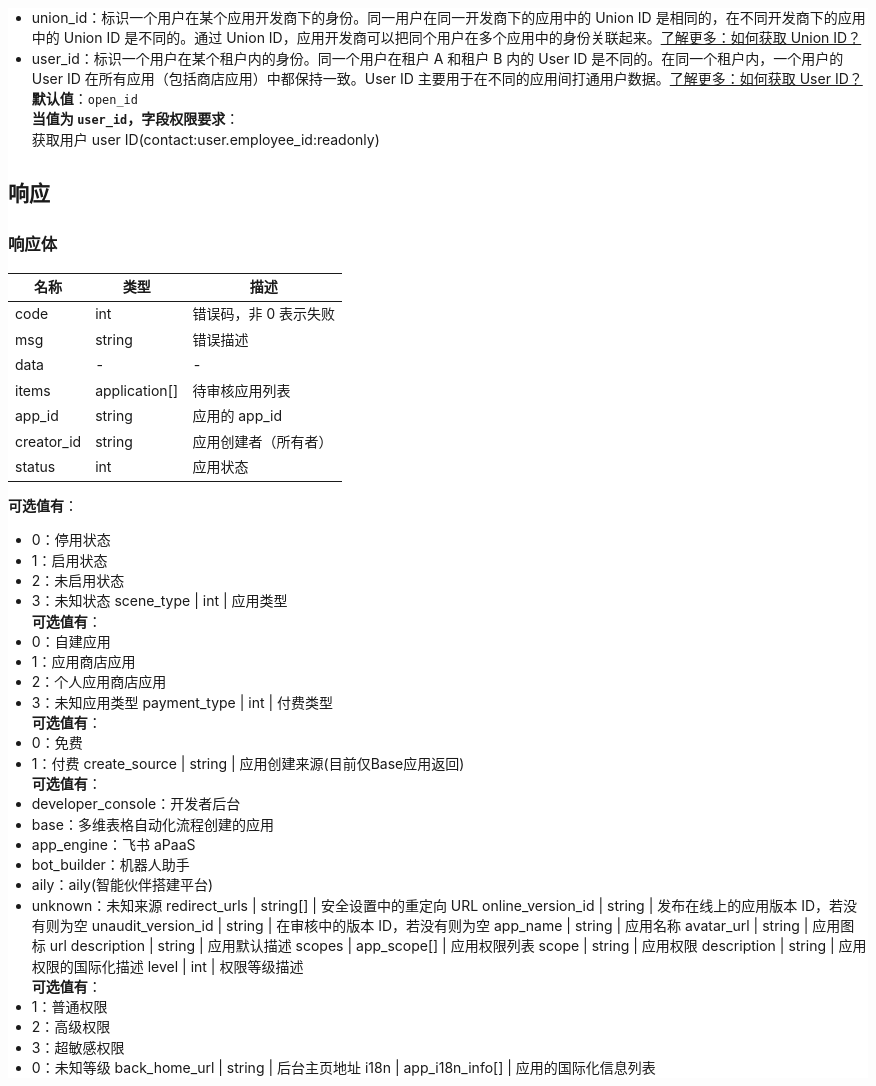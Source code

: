 - union_id：标识一个用户在某个应用开发商下的身份。同一用户在同一开发商下的应用中的 Union ID 是相同的，在不同开发商下的应用中的 Union ID 是不同的。通过 Union ID，应用开发商可以把同个用户在多个应用中的身份关联起来。[了解更多：如何获取 Union ID？](https://open.feishu.cn/document/uAjLw4CM/ugTN1YjL4UTN24CO1UjN/trouble-shooting/how-to-obtain-union-id)  
- user_id：标识一个用户在某个租户内的身份。同一个用户在租户 A 和租户 B 内的 User ID 是不同的。在同一个租户内，一个用户的 User ID 在所有应用（包括商店应用）中都保持一致。User ID 主要用于在不同的应用间打通用户数据。[了解更多：如何获取 User ID？](https://open.feishu.cn/document/uAjLw4CM/ugTN1YjL4UTN24CO1UjN/trouble-shooting/how-to-obtain-user-id)  
**默认值**：`open_id`  
**当值为 `user_id`，字段权限要求**：  
获取用户 user ID(contact:user.employee_id:readonly)

## 响应

### 响应体

名称 | 类型 | 描述
--- | --- | ---
code | int | 错误码，非 0 表示失败
msg | string | 错误描述
data | \- | \-
items | application\[\] | 待审核应用列表
app_id | string | 应用的 app_id
creator_id | string | 应用创建者（所有者）
status | int | 应用状态  
**可选值有**：  
- 0：停用状态  
- 1：启用状态  
- 2：未启用状态  
- 3：未知状态
scene_type | int | 应用类型  
**可选值有**：  
- 0：自建应用  
- 1：应用商店应用  
- 2：个人应用商店应用  
- 3：未知应用类型
payment_type | int | 付费类型  
**可选值有**：  
- 0：免费  
- 1：付费
create_source | string | 应用创建来源(目前仅Base应用返回)  
**可选值有**：  
- developer_console：开发者后台  
- base：多维表格自动化流程创建的应用  
- app_engine：飞书 aPaaS  
- bot_builder：机器人助手  
- aily：aily(智能伙伴搭建平台)  
- unknown：未知来源
redirect_urls | string\[\] | 安全设置中的重定向 URL
online_version_id | string | 发布在线上的应用版本 ID，若没有则为空
unaudit_version_id | string | 在审核中的版本 ID，若没有则为空
app_name | string | 应用名称
avatar_url | string | 应用图标 url
description | string | 应用默认描述
scopes | app_scope\[\] | 应用权限列表
scope | string | 应用权限
description | string | 应用权限的国际化描述
level | int | 权限等级描述  
**可选值有**：  
- 1：普通权限  
- 2：高级权限  
- 3：超敏感权限  
- 0：未知等级
back_home_url | string | 后台主页地址
i18n | app_i18n_info\[\] | 应用的国际化信息列表